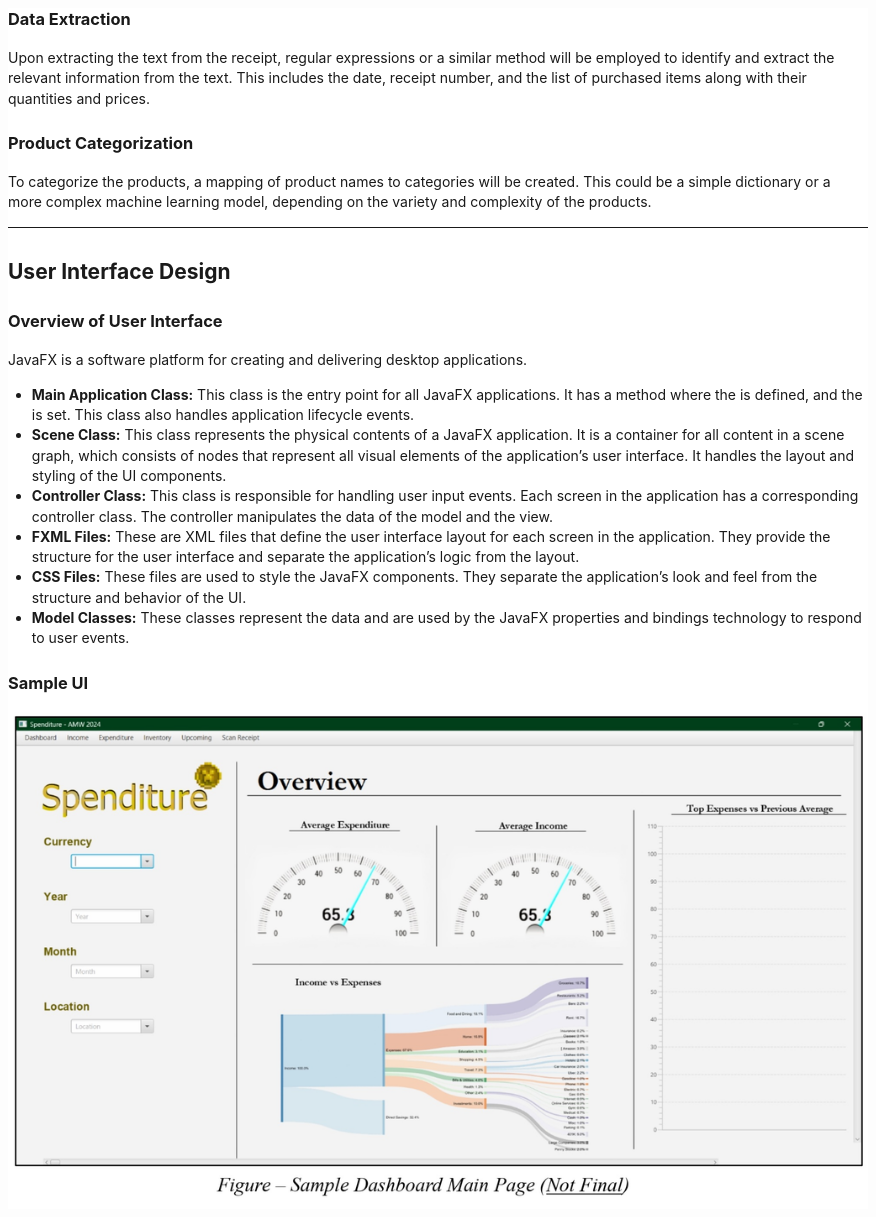 ### Data Extraction

Upon extracting the text from the receipt, regular expressions or a similar method will be employed to identify and extract the relevant information from the text. This includes the date, receipt number, and the list of purchased items along with their quantities and prices.

### Product Categorization

To categorize the products, a mapping of product names to categories will be created. This could be a simple dictionary or a more complex machine learning model, depending on the variety and complexity of the products.

---

## User Interface Design

### Overview of User Interface

JavaFX is a software platform for creating and delivering desktop applications.

- **Main Application Class:** This class is the entry point for all JavaFX applications. It has a method where the is defined, and the is set. This class also handles application lifecycle events.
- **Scene Class:** This class represents the physical contents of a JavaFX application. It is a container for all content in a scene graph, which consists of nodes that represent all visual elements of the application’s user interface. It handles the layout and styling of the UI components.
- **Controller Class:** This class is responsible for handling user input events. Each screen in the application has a corresponding controller class. The controller manipulates the data of the model and the view.
- **FXML Files:** These are XML files that define the user interface layout for each screen in the application. They provide the structure for the user interface and separate the application’s logic from the layout.
- **CSS Files:** These files are used to style the JavaFX components. They separate the application’s look and feel from the structure and behavior of the UI.
- **Model Classes:** These classes represent the data and are used by the JavaFX properties and bindings technology to respond to user events.

### Sample UI

![Sample UI](assets/img/projects/spenditure/sample-ui.png)